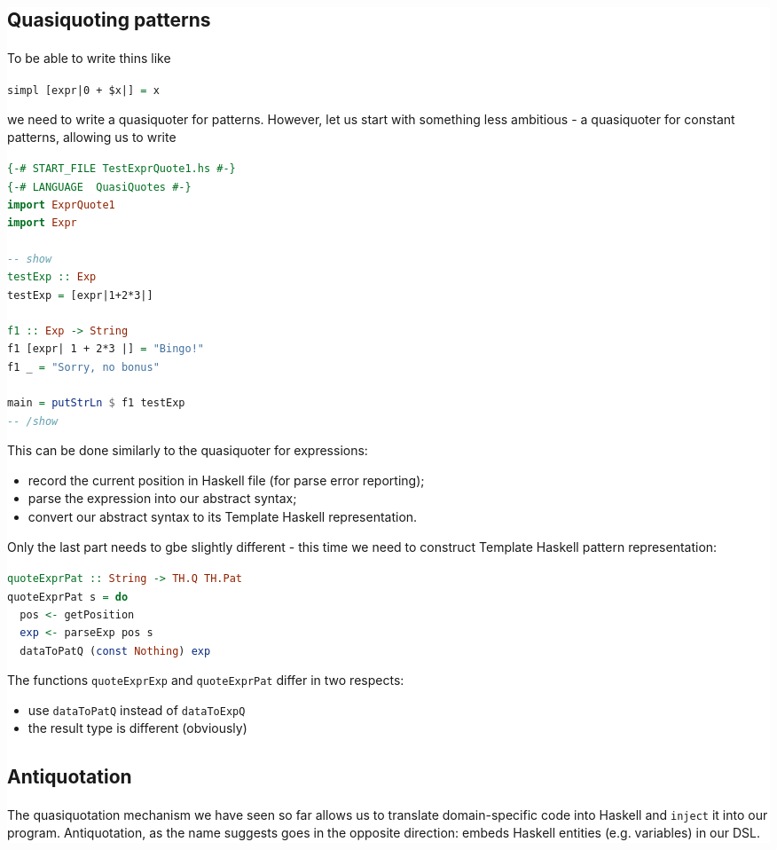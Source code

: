 ## Quasiquoting patterns

To be able to write thins like

``` haskell
simpl [expr|0 + $x|] = x
```

we need to write a quasiquoter for patterns. However, let us start with something less ambitious -  a quasiquoter for constant patterns, allowing us to write

``` haskell
{-# START_FILE TestExprQuote1.hs #-}
{-# LANGUAGE  QuasiQuotes #-}
import ExprQuote1
import Expr

-- show
testExp :: Exp
testExp = [expr|1+2*3|]

f1 :: Exp -> String
f1 [expr| 1 + 2*3 |] = "Bingo!"
f1 _ = "Sorry, no bonus" 

main = putStrLn $ f1 testExp
-- /show
```

This can be done similarly to the quasiquoter for expressions:
* record the current position in Haskell file (for parse error reporting);
* parse the expression into our abstract syntax;
* convert our abstract syntax to its Template Haskell representation.

Only the last part needs to gbe slightly different - this time we need to construct Template Haskell pattern representation:

``` haskell
quoteExprPat :: String -> TH.Q TH.Pat
quoteExprPat s = do
  pos <- getPosition
  exp <- parseExp pos s
  dataToPatQ (const Nothing) exp

```

The functions `quoteExprExp` and `quoteExprPat` differ in two respects:

* use `dataToPatQ` instead of `dataToExpQ`
* the result type is different (obviously)

## Antiquotation

The quasiquotation mechanism we have seen so far allows us to translate domain-specific code into Haskell and `inject` it into our program. Antiquotation, as the name suggests goes in the opposite direction: embeds Haskell entities (e.g. variables) in our DSL.
